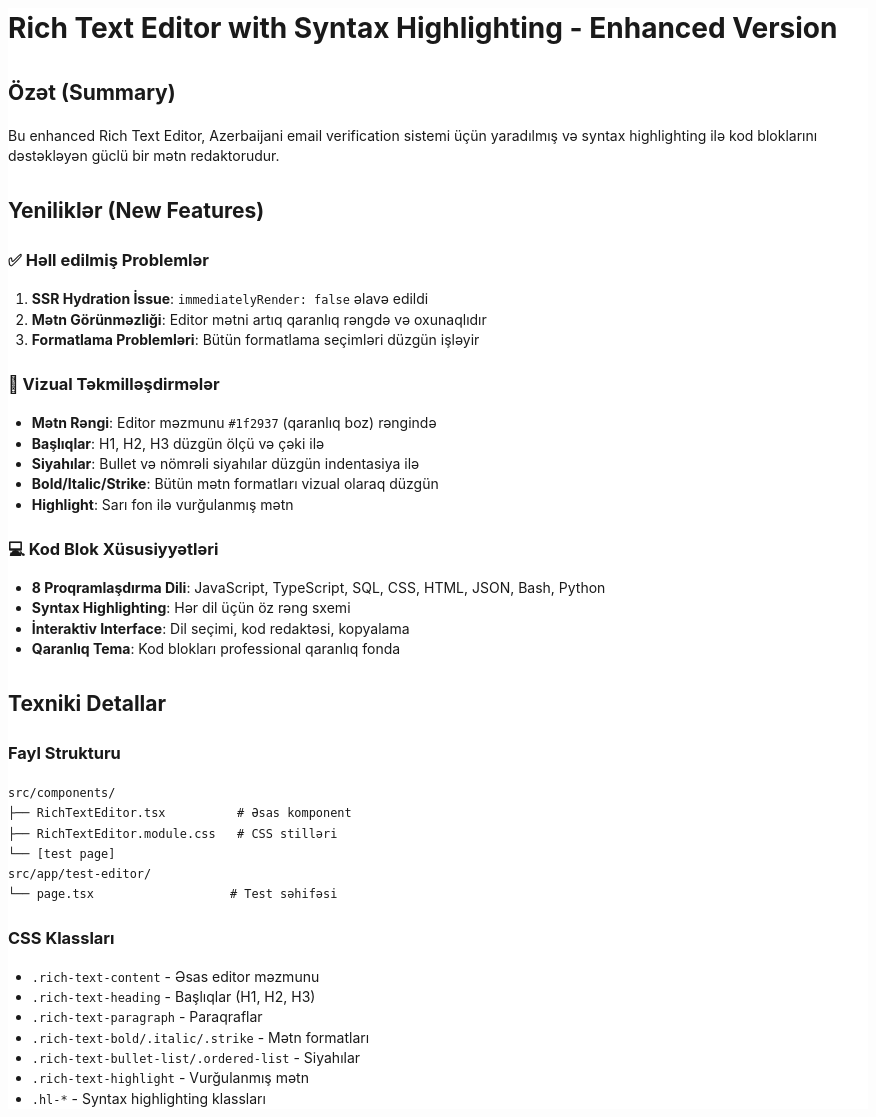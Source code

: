 # Rich Text Editor with Syntax Highlighting - Enhanced Version

## Özət (Summary)
Bu enhanced Rich Text Editor, Azerbaijani email verification sistemi üçün yaradılmış və syntax highlighting ilə kod bloklarını dəstəkləyən güclü bir mətn redaktorudur.

## Yeniliklər (New Features)

### ✅ Həll edilmiş Problemlər
1. **SSR Hydration İssue**: `immediatelyRender: false` əlavə edildi
2. **Mətn Görünməzliği**: Editor mətni artıq qaranlıq rəngdə və oxunaqlıdır
3. **Formatlama Problemləri**: Bütün formatlama seçimləri düzgün işləyir

### 🎨 Vizual Təkmilləşdirmələr
- **Mətn Rəngi**: Editor məzmunu `#1f2937` (qaranlıq boz) rəngində
- **Başlıqlar**: H1, H2, H3 düzgün ölçü və çəki ilə
- **Siyahılar**: Bullet və nömrəli siyahılar düzgün indentasiya ilə
- **Bold/Italic/Strike**: Bütün mətn formatları vizual olaraq düzgün
- **Highlight**: Sarı fon ilə vurğulanmış mətn

### 💻 Kod Blok Xüsusiyyətləri
- **8 Proqramlaşdırma Dili**: JavaScript, TypeScript, SQL, CSS, HTML, JSON, Bash, Python
- **Syntax Highlighting**: Hər dil üçün öz rəng sxemi
- **İnteraktiv Interface**: Dil seçimi, kod redaktəsi, kopyalama
- **Qaranlıq Tema**: Kod blokları professional qaranlıq fonda

## Texniki Detallar

### Fayl Strukturu
```
src/components/
├── RichTextEditor.tsx          # Əsas komponent
├── RichTextEditor.module.css   # CSS stilləri
└── [test page]
src/app/test-editor/
└── page.tsx                   # Test səhifəsi
```

### CSS Klassları
- `.rich-text-content` - Əsas editor məzmunu
- `.rich-text-heading` - Başlıqlar (H1, H2, H3)
- `.rich-text-paragraph` - Paraqraflar
- `.rich-text-bold/.italic/.strike` - Mətn formatları
- `.rich-text-bullet-list/.ordered-list` - Siyahılar
- `.rich-text-highlight` - Vurğulanmış mətn
- `.hl-*` - Syntax highlighting klassları
